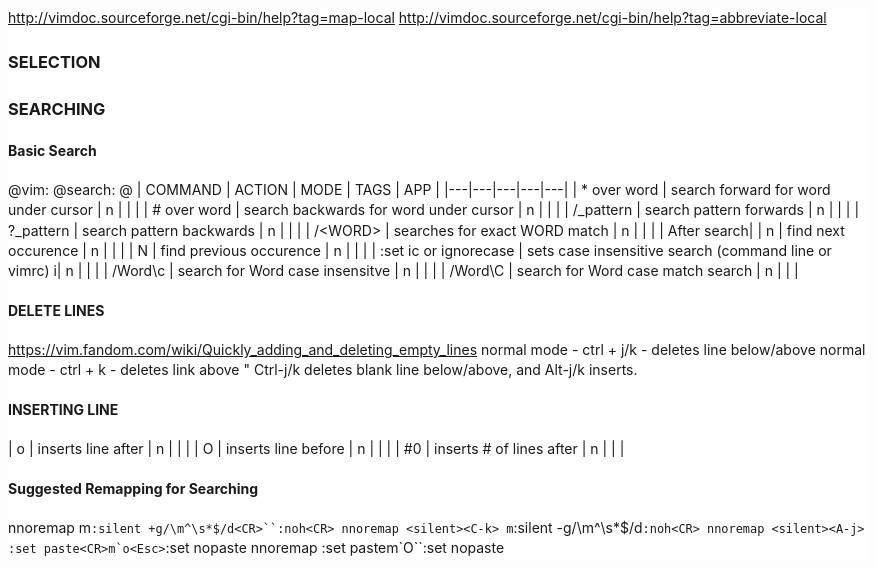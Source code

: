 http://vimdoc.sourceforge.net/cgi-bin/help?tag=map-local
http://vimdoc.sourceforge.net/cgi-bin/help?tag=abbreviate-local








### SELECTION


### SEARCHING
#### Basic Search
@vim: @search: @
| COMMAND | ACTION | MODE | TAGS | APP | 
|---|---|---|---|---|
| * over word | search forward for word under cursor | n | | | 
| # over word | search backwards for word under cursor | n | | | 
| /_pattern  | search pattern forwards | n | | | 
| ?_pattern | search pattern backwards | n | | |
| /\<WORD\>  | searches for exact WORD match | n | | |
| After search|
| n | find next occurence | n | | |
| N | find previous occurence | n | | |
| :set ic or ignorecase | sets case insensitive search (command line or vimrc) i| n | | |
| /Word\c  | search for Word case insensitve | n | | | 
| /Word\C  | search for Word case match search | n | | | 


#### DELETE LINES
https://vim.fandom.com/wiki/Quickly_adding_and_deleting_empty_lines
normal mode - ctrl + j/k - deletes line below/above
normal mode - ctrl + k - deletes link above
" Ctrl-j/k deletes blank line below/above, and Alt-j/k inserts.


#### INSERTING LINE
| o | inserts line after | n | | |
| O | inserts line before | n | | |
| #0 | inserts # of lines after | n | | |


#### Suggested Remapping for Searching
nnoremap <silent><C-j> m`:silent +g/\m^\s*$/d<CR>``:noh<CR>
nnoremap <silent><C-k> m`:silent -g/\m^\s*$/d<CR>``:noh<CR>
nnoremap <silent><A-j> :set paste<CR>m`o<Esc>``:set nopaste<CR>
nnoremap <silent><A-k> :set paste<CR>m`O<Esc>``:set nopaste<CR>
 